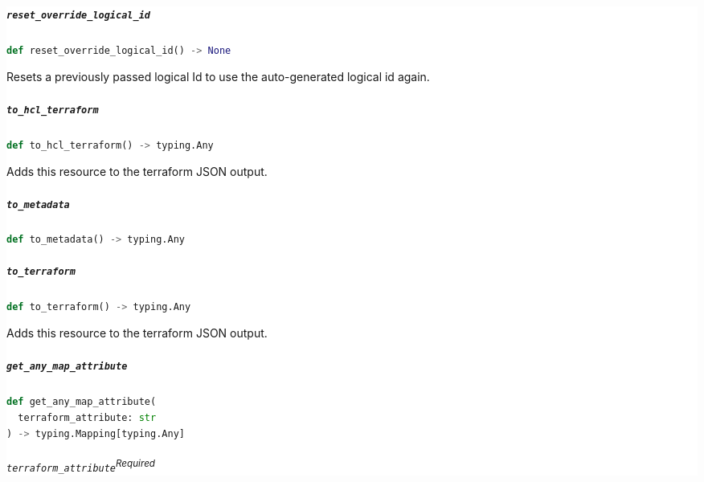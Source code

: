 ##### `reset_override_logical_id` <a name="reset_override_logical_id" id="@cdktf/provider-cloudflare.dataCloudflareApiShieldOperationSchemaValidationSettings.DataCloudflareApiShieldOperationSchemaValidationSettings.resetOverrideLogicalId"></a>

```python
def reset_override_logical_id() -> None
```

Resets a previously passed logical Id to use the auto-generated logical id again.

##### `to_hcl_terraform` <a name="to_hcl_terraform" id="@cdktf/provider-cloudflare.dataCloudflareApiShieldOperationSchemaValidationSettings.DataCloudflareApiShieldOperationSchemaValidationSettings.toHclTerraform"></a>

```python
def to_hcl_terraform() -> typing.Any
```

Adds this resource to the terraform JSON output.

##### `to_metadata` <a name="to_metadata" id="@cdktf/provider-cloudflare.dataCloudflareApiShieldOperationSchemaValidationSettings.DataCloudflareApiShieldOperationSchemaValidationSettings.toMetadata"></a>

```python
def to_metadata() -> typing.Any
```

##### `to_terraform` <a name="to_terraform" id="@cdktf/provider-cloudflare.dataCloudflareApiShieldOperationSchemaValidationSettings.DataCloudflareApiShieldOperationSchemaValidationSettings.toTerraform"></a>

```python
def to_terraform() -> typing.Any
```

Adds this resource to the terraform JSON output.

##### `get_any_map_attribute` <a name="get_any_map_attribute" id="@cdktf/provider-cloudflare.dataCloudflareApiShieldOperationSchemaValidationSettings.DataCloudflareApiShieldOperationSchemaValidationSettings.getAnyMapAttribute"></a>

```python
def get_any_map_attribute(
  terraform_attribute: str
) -> typing.Mapping[typing.Any]
```

###### `terraform_attribute`<sup>Required</sup> <a name="terraform_attribute" id="@cdktf/provider-cloudflare.dataCloudflareApiShieldOperationSchemaValidationSettings.DataCloudflareApiShieldOperationSchemaValidationSettings.getAnyMapAttribute.parameter.terraformAttribute"></a>
